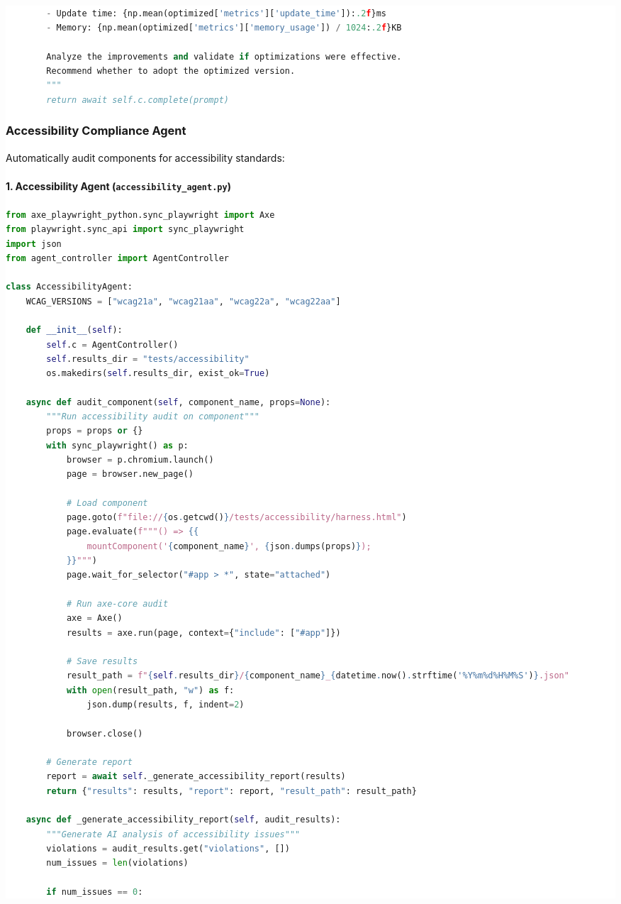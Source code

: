 ```python
        - Update time: {np.mean(optimized['metrics']['update_time']):.2f}ms
        - Memory: {np.mean(optimized['metrics']['memory_usage']) / 1024:.2f}KB

        Analyze the improvements and validate if optimizations were effective.
        Recommend whether to adopt the optimized version.
        """
        return await self.c.complete(prompt)
```

### Accessibility Compliance Agent
Automatically audit components for accessibility standards:

#### 1. Accessibility Agent (`accessibility_agent.py`)
```python
from axe_playwright_python.sync_playwright import Axe
from playwright.sync_api import sync_playwright
import json
from agent_controller import AgentController

class AccessibilityAgent:
    WCAG_VERSIONS = ["wcag21a", "wcag21aa", "wcag22a", "wcag22aa"]

    def __init__(self):
        self.c = AgentController()
        self.results_dir = "tests/accessibility"
        os.makedirs(self.results_dir, exist_ok=True)

    async def audit_component(self, component_name, props=None):
        """Run accessibility audit on component"""
        props = props or {}
        with sync_playwright() as p:
            browser = p.chromium.launch()
            page = browser.new_page()

            # Load component
            page.goto(f"file://{os.getcwd()}/tests/accessibility/harness.html")
            page.evaluate(f"""() => {{
                mountComponent('{component_name}', {json.dumps(props)});
            }}""")
            page.wait_for_selector("#app > *", state="attached")

            # Run axe-core audit
            axe = Axe()
            results = axe.run(page, context={"include": ["#app"]})

            # Save results
            result_path = f"{self.results_dir}/{component_name}_{datetime.now().strftime('%Y%m%d%H%M%S')}.json"
            with open(result_path, "w") as f:
                json.dump(results, f, indent=2)

            browser.close()

        # Generate report
        report = await self._generate_accessibility_report(results)
        return {"results": results, "report": report, "result_path": result_path}

    async def _generate_accessibility_report(self, audit_results):
        """Generate AI analysis of accessibility issues"""
        violations = audit_results.get("violations", [])
        num_issues = len(violations)

        if num_issues == 0:
```